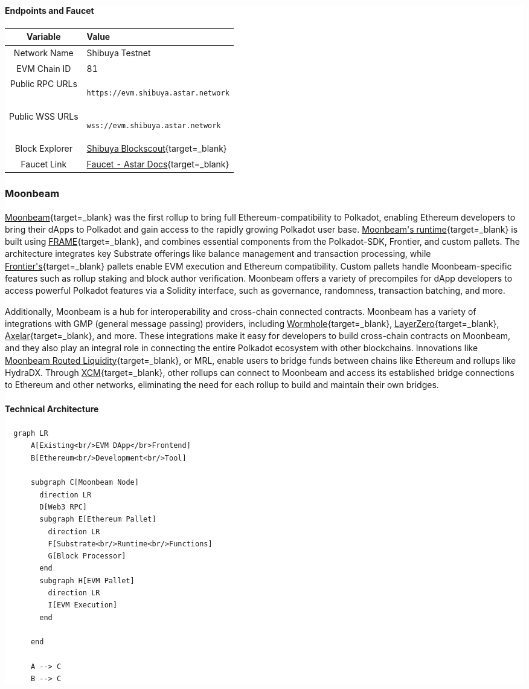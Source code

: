 #### Endpoints and Faucet

|    Variable     | Value                                                                                            |
|:---------------:|:-------------------------------------------------------------------------------------------------|
|  Network Name   | Shibuya Testnet                                                                                  |
|  EVM Chain ID   | 81                                                                                               |
| Public RPC URLs | <pre>```https://evm.shibuya.astar.network```</pre>                                               |
| Public WSS URLs | <pre>```wss://evm.shibuya.astar.network```</pre>                                                 |
| Block Explorer  | [Shibuya Blockscout](https://blockscout.com/shibuya){target=\_blank}                             |
|   Faucet Link   | [Faucet - Astar Docs](https://docs.astar.network/docs/build/environment/faucet/){target=\_blank} |

### Moonbeam

[Moonbeam](https://docs.moonbeam.network/){target=\_blank} was the first rollup to bring full Ethereum-compatibility to Polkadot, enabling Ethereum developers to bring their dApps to Polkadot and gain access to the rapidly growing Polkadot user base. [Moonbeam's runtime](https://github.com/moonbeam-foundation/moonbeam){target=\_blank} is built using [FRAME](/develop/rollups/customize-rollup/overview/#frame-runtime-architecture){target=\_blank}, and combines essential components from the Polkadot-SDK, Frontier, and custom pallets. The architecture integrates key Substrate offerings like balance management and transaction processing, while [Frontier's](https://github.com/polkadot-evm/frontier){target=\_blank} pallets enable EVM execution and Ethereum compatibility. Custom pallets handle Moonbeam-specific features such as rollup staking and block author verification. Moonbeam offers a variety of precompiles for dApp developers to access powerful Polkadot features via a Solidity interface, such as governance, randomness, transaction batching, and more.

Additionally, Moonbeam is a hub for interoperability and cross-chain connected contracts. Moonbeam has a variety of integrations with GMP (general message passing) providers, including [Wormhole](https://wormhole.com/){target=\_blank}, [LayerZero](https://layerzero.network/){target=\_blank}, [Axelar](https://www.axelar.network/){target=\_blank}, and more. These integrations make it easy for developers to build cross-chain contracts on Moonbeam, and they also play an integral role in connecting the entire Polkadot ecosystem with other blockchains. Innovations like [Moonbeam Routed Liquidity](https://docs.moonbeam.network/builders/interoperability/mrl/){target=\_blank}, or MRL, enable users to bridge funds between chains like Ethereum and rollups like HydraDX. Through [XCM](/develop/interoperability/intro-to-xcm/){target=\_blank}, other rollups can connect to Moonbeam and access its established bridge connections to Ethereum and other networks, eliminating the need for each rollup to build and maintain their own bridges.

#### Technical Architecture

``` mermaid
  graph LR
      A[Existing<br/>EVM DApp</br>Frontend]
      B[Ethereum<br/>Development<br/>Tool]
  
      subgraph C[Moonbeam Node]
        direction LR
        D[Web3 RPC]
        subgraph E[Ethereum Pallet]
          direction LR
          F[Substrate<br/>Runtime<br/>Functions]
          G[Block Processor]
        end
        subgraph H[EVM Pallet]
          direction LR
          I[EVM Execution]
        end
  
      end
  
      A --> C
      B --> C
```